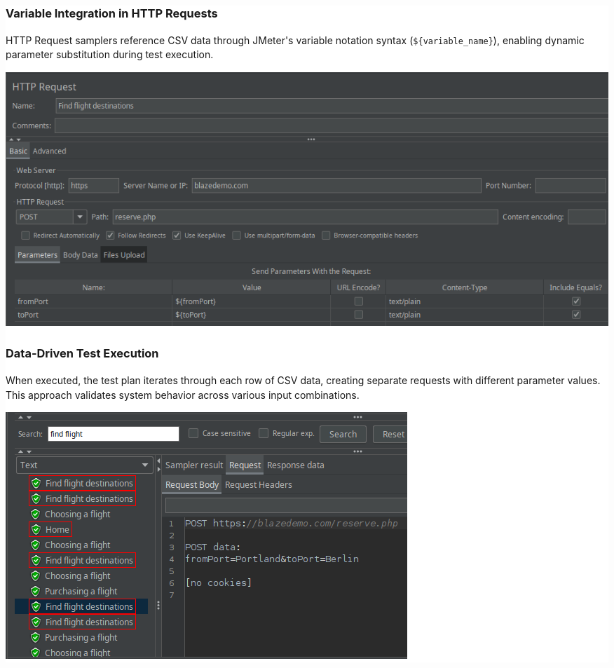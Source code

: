 ### Variable Integration in HTTP Requests

HTTP Request samplers reference CSV data through JMeter's variable notation syntax (`${variable_name}`), enabling dynamic parameter substitution during test execution.

![](ANNEXES/a71f081b75ff80d625fe54837396644f.png)

### Data-Driven Test Execution

When executed, the test plan iterates through each row of CSV data, creating separate requests with different parameter values. This approach validates system behavior across various input combinations.

![](ANNEXES/954b58bf4059050a9c77351b4e35d388.png)